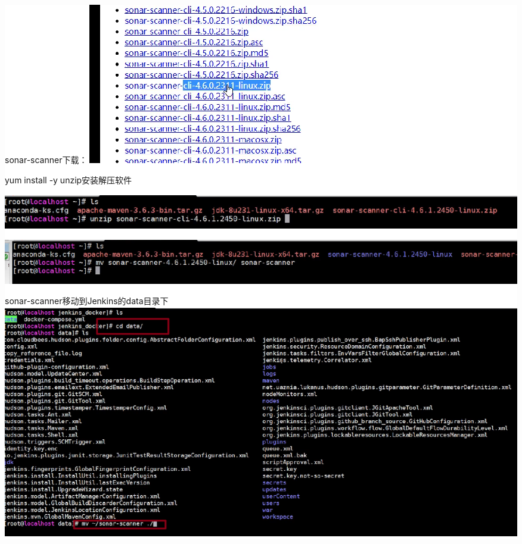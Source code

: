 sonar-scanner下载：
![Alt text](./images/DevOps/2/image-12.png)

yum install -y unzip安装解压软件

![Alt text](./images/DevOps/2/image-13.png)

![Alt text](./images/DevOps/2/image-14.png)

sonar-scanner移动到Jenkins的data目录下
![Alt text](./images/DevOps/2/image-15.png)
